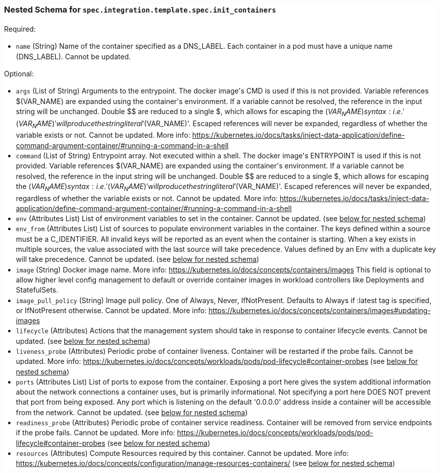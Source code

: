 

<a id="nestedatt--spec--integration--template--spec--init_containers"></a>
### Nested Schema for `spec.integration.template.spec.init_containers`

Required:

- `name` (String) Name of the container specified as a DNS_LABEL. Each container in a pod must have a unique name (DNS_LABEL). Cannot be updated.

Optional:

- `args` (List of String) Arguments to the entrypoint. The docker image's CMD is used if this is not provided. Variable references $(VAR_NAME) are expanded using the container's environment. If a variable cannot be resolved, the reference in the input string will be unchanged. Double $$ are reduced to a single $, which allows for escaping the $(VAR_NAME) syntax: i.e. '$$(VAR_NAME)' will produce the string literal '$(VAR_NAME)'. Escaped references will never be expanded, regardless of whether the variable exists or not. Cannot be updated. More info: https://kubernetes.io/docs/tasks/inject-data-application/define-command-argument-container/#running-a-command-in-a-shell
- `command` (List of String) Entrypoint array. Not executed within a shell. The docker image's ENTRYPOINT is used if this is not provided. Variable references $(VAR_NAME) are expanded using the container's environment. If a variable cannot be resolved, the reference in the input string will be unchanged. Double $$ are reduced to a single $, which allows for escaping the $(VAR_NAME) syntax: i.e. '$$(VAR_NAME)' will produce the string literal '$(VAR_NAME)'. Escaped references will never be expanded, regardless of whether the variable exists or not. Cannot be updated. More info: https://kubernetes.io/docs/tasks/inject-data-application/define-command-argument-container/#running-a-command-in-a-shell
- `env` (Attributes List) List of environment variables to set in the container. Cannot be updated. (see [below for nested schema](#nestedatt--spec--integration--template--spec--init_containers--env))
- `env_from` (Attributes List) List of sources to populate environment variables in the container. The keys defined within a source must be a C_IDENTIFIER. All invalid keys will be reported as an event when the container is starting. When a key exists in multiple sources, the value associated with the last source will take precedence. Values defined by an Env with a duplicate key will take precedence. Cannot be updated. (see [below for nested schema](#nestedatt--spec--integration--template--spec--init_containers--env_from))
- `image` (String) Docker image name. More info: https://kubernetes.io/docs/concepts/containers/images This field is optional to allow higher level config management to default or override container images in workload controllers like Deployments and StatefulSets.
- `image_pull_policy` (String) Image pull policy. One of Always, Never, IfNotPresent. Defaults to Always if :latest tag is specified, or IfNotPresent otherwise. Cannot be updated. More info: https://kubernetes.io/docs/concepts/containers/images#updating-images
- `lifecycle` (Attributes) Actions that the management system should take in response to container lifecycle events. Cannot be updated. (see [below for nested schema](#nestedatt--spec--integration--template--spec--init_containers--lifecycle))
- `liveness_probe` (Attributes) Periodic probe of container liveness. Container will be restarted if the probe fails. Cannot be updated. More info: https://kubernetes.io/docs/concepts/workloads/pods/pod-lifecycle#container-probes (see [below for nested schema](#nestedatt--spec--integration--template--spec--init_containers--liveness_probe))
- `ports` (Attributes List) List of ports to expose from the container. Exposing a port here gives the system additional information about the network connections a container uses, but is primarily informational. Not specifying a port here DOES NOT prevent that port from being exposed. Any port which is listening on the default '0.0.0.0' address inside a container will be accessible from the network. Cannot be updated. (see [below for nested schema](#nestedatt--spec--integration--template--spec--init_containers--ports))
- `readiness_probe` (Attributes) Periodic probe of container service readiness. Container will be removed from service endpoints if the probe fails. Cannot be updated. More info: https://kubernetes.io/docs/concepts/workloads/pods/pod-lifecycle#container-probes (see [below for nested schema](#nestedatt--spec--integration--template--spec--init_containers--readiness_probe))
- `resources` (Attributes) Compute Resources required by this container. Cannot be updated. More info: https://kubernetes.io/docs/concepts/configuration/manage-resources-containers/ (see [below for nested schema](#nestedatt--spec--integration--template--spec--init_containers--resources))